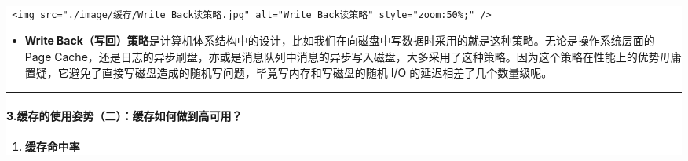      <img src="./image/缓存/Write Back读策略.jpg" alt="Write Back读策略" style="zoom:50%;" />
     
   * **Write Back（写回）策略**是计算机体系结构中的设计，比如我们在向磁盘中写数据时采用的就是这种策略。无论是操作系统层面的 Page Cache，还是日志的异步刷盘，亦或是消息队列中消息的异步写入磁盘，大多采用了这种策略。因为这个策略在性能上的优势毋庸置疑，它避免了直接写磁盘造成的随机写问题，毕竟写内存和写磁盘的随机 I/O 的延迟相差了几个数量级呢。



---



#### 3.缓存的使用姿势（二）：缓存如何做到高可用？

1. **缓存命中率**
